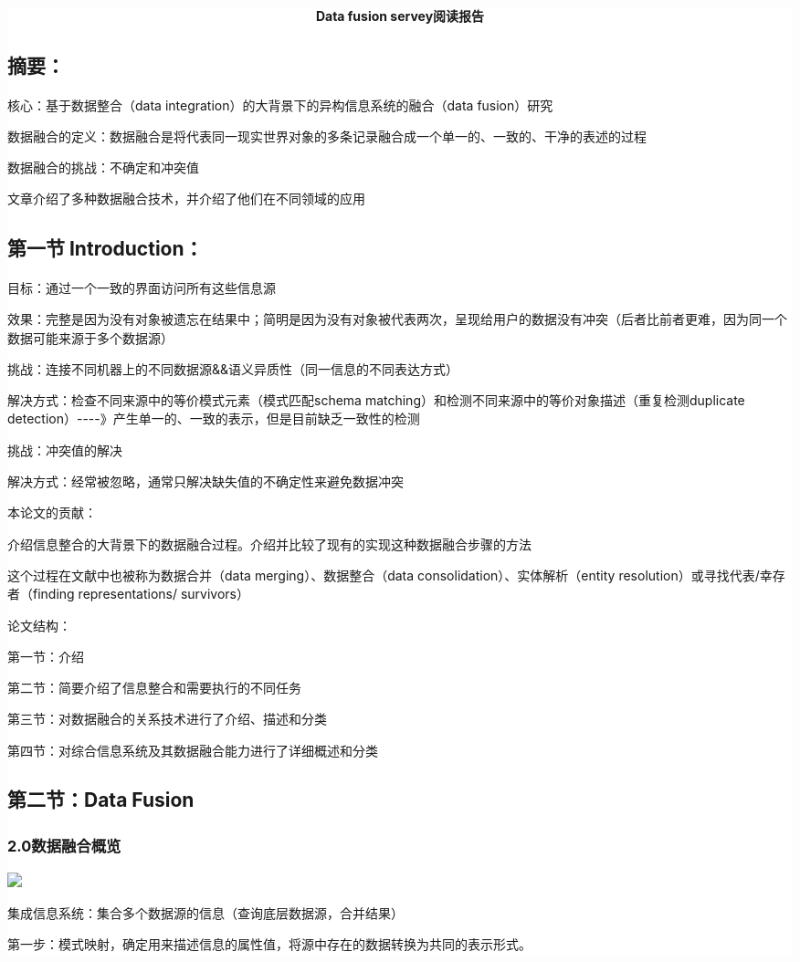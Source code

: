 <center><b>Data fusion servey阅读报告</b></center>

## 摘要：

核心：基于数据整合（data integration）的大背景下的异构信息系统的融合（data fusion）研究

数据融合的定义：数据融合是将代表同一现实世界对象的多条记录融合成一个单一的、一致的、干净的表述的过程

数据融合的挑战：不确定和冲突值

文章介绍了多种数据融合技术，并介绍了他们在不同领域的应用



## 第一节 Introduction：

目标：通过一个一致的界面访问所有这些信息源

效果：完整是因为没有对象被遗忘在结果中；简明是因为没有对象被代表两次，呈现给用户的数据没有冲突（后者比前者更难，因为同一个数据可能来源于多个数据源）

挑战：连接不同机器上的不同数据源&&语义异质性（同一信息的不同表达方式）

解决方式：检查不同来源中的等价模式元素（模式匹配schema matching）和检测不同来源中的等价对象描述（重复检测duplicate detection）----》产生单一的、一致的表示，但是目前缺乏一致性的检测

挑战：冲突值的解决

解决方式：经常被忽略，通常只解决缺失值的不确定性来避免数据冲突



本论文的贡献：

介绍信息整合的大背景下的数据融合过程。介绍并比较了现有的实现这种数据融合步骤的方法

这个过程在文献中也被称为数据合并（data merging）、数据整合（data consolidation）、实体解析（entity resolution）或寻找代表/幸存者（finding representations/ survivors）



论文结构：

第一节：介绍

第二节：简要介绍了信息整合和需要执行的不同任务

第三节：对数据融合的关系技术进行了介绍、描述和分类

第四节：对综合信息系统及其数据融合能力进行了详细概述和分类



## 第二节：Data Fusion

### 2.0数据融合概览

![](G:\DB_research\科研创新\第六周汇报（10.3-10.9）\picOfSuervey\1.jpeg)

集成信息系统：集合多个数据源的信息（查询底层数据源，合并结果）

​		第一步：模式映射，确定用来描述信息的属性值，将源中存在的数据转换为共同的表示形式。
